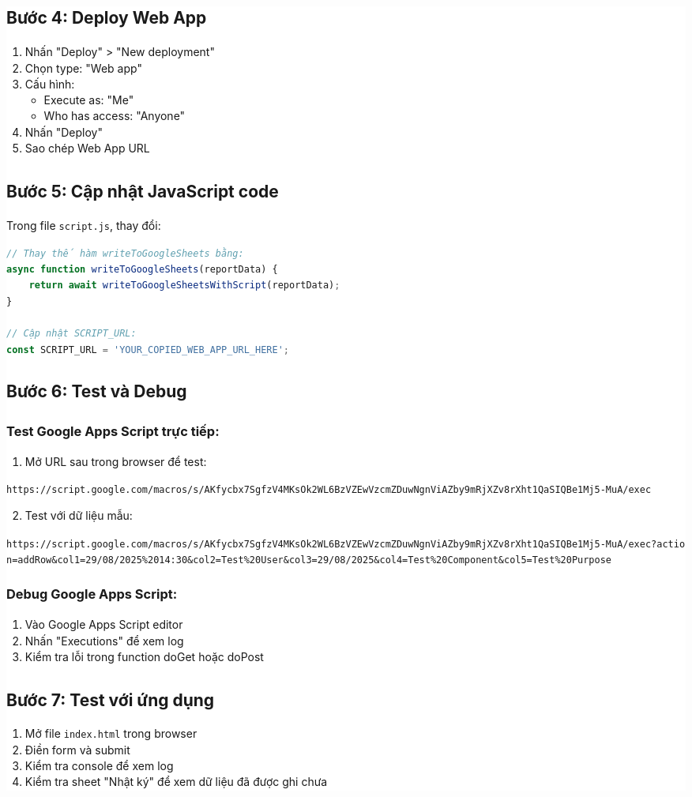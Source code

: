 ## Bước 4: Deploy Web App

1. Nhấn "Deploy" > "New deployment"
2. Chọn type: "Web app"
3. Cấu hình:
   - Execute as: "Me"
   - Who has access: "Anyone"
4. Nhấn "Deploy"
5. Sao chép Web App URL

## Bước 5: Cập nhật JavaScript code

Trong file `script.js`, thay đổi:

```javascript
// Thay thế hàm writeToGoogleSheets bằng:
async function writeToGoogleSheets(reportData) {
    return await writeToGoogleSheetsWithScript(reportData);
}

// Cập nhật SCRIPT_URL:
const SCRIPT_URL = 'YOUR_COPIED_WEB_APP_URL_HERE';
```

## Bước 6: Test và Debug

### Test Google Apps Script trực tiếp:
1. Mở URL sau trong browser để test:
```
https://script.google.com/macros/s/AKfycbx7SgfzV4MKsOk2WL6BzVZEwVzcmZDuwNgnViAZby9mRjXZv8rXht1QaSIQBe1Mj5-MuA/exec
```

2. Test với dữ liệu mẫu:
```
https://script.google.com/macros/s/AKfycbx7SgfzV4MKsOk2WL6BzVZEwVzcmZDuwNgnViAZby9mRjXZv8rXht1QaSIQBe1Mj5-MuA/exec?action=addRow&col1=29/08/2025%2014:30&col2=Test%20User&col3=29/08/2025&col4=Test%20Component&col5=Test%20Purpose
```

### Debug Google Apps Script:
1. Vào Google Apps Script editor
2. Nhấn "Executions" để xem log
3. Kiểm tra lỗi trong function doGet hoặc doPost

## Bước 7: Test với ứng dụng

1. Mở file `index.html` trong browser
2. Điền form và submit
3. Kiểm tra console để xem log
4. Kiểm tra sheet "Nhật ký" để xem dữ liệu đã được ghi chưa
